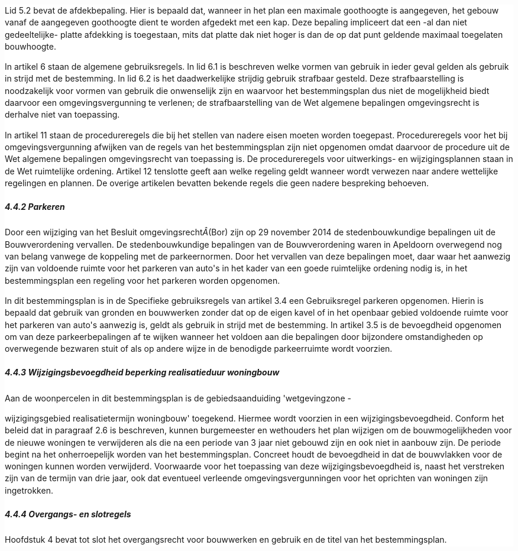 Lid 5\.2 bevat de afdekbepaling. Hier is bepaald dat, wanneer in het plan een maximale goothoogte is aangegeven, het gebouw vanaf de aangegeven goothoogte dient te worden afgedekt met een kap. Deze bepaling impliceert dat een \-al dan niet gedeeltelijke\- platte afdekking is toegestaan, mits dat platte dak niet hoger is dan de op dat punt geldende maximaal toegelaten bouwhoogte.

In artikel 6 staan de algemene gebruiksregels. In lid 6\.1 is beschreven welke vormen van gebruik in ieder geval gelden als gebruik in strijd met de bestemming. In lid 6\.2 is het daadwerkelijke strijdig gebruik strafbaar gesteld. Deze strafbaarstelling is noodzakelijk voor vormen van gebruik die onwenselijk zijn en waarvoor het bestemmingsplan dus niet de mogelijkheid biedt daarvoor een omgevingsvergunning te verlenen; de strafbaarstelling van de Wet algemene bepalingen omgevingsrecht is derhalve niet van toepassing.

In artikel 11 staan de procedureregels die bij het stellen van nadere eisen moeten worden toegepast. Procedureregels voor het bij omgevingsvergunning afwijken van de regels van het bestemmingsplan zijn niet opgenomen omdat daarvoor de procedure uit de Wet algemene bepalingen omgevingsrecht van toepassing is. De procedureregels voor uitwerkings\- en wijzigingsplannen staan in de Wet ruimtelijke ordening. Artikel 12 tenslotte geeft aan welke regeling geldt wanneer wordt verwezen naar andere wettelijke regelingen en plannen. De overige artikelen bevatten bekende regels die geen nadere bespreking behoeven.

##### 4\.4\.2 Parkeren

Door een wijziging van het Besluit omgevingsrecht*Â*(Bor) zijn op 29 november 2014 de stedenbouwkundige bepalingen uit de Bouwverordening vervallen. De stedenbouwkundige bepalingen van de Bouwverordening waren in Apeldoorn overwegend nog van belang vanwege de koppeling met de parkeernormen. Door het vervallen van deze bepalingen moet, daar waar het aanwezig zijn van voldoende ruimte voor het parkeren van auto's in het kader van een goede ruimtelijke ordening nodig is, in het bestemmingsplan een regeling voor het parkeren worden opgenomen.

In dit bestemmingsplan is in de Specifieke gebruiksregels van artikel 3\.4 een Gebruiksregel parkeren opgenomen. Hierin is bepaald dat gebruik van gronden en bouwwerken zonder dat op de eigen kavel of in het openbaar gebied voldoende ruimte voor het parkeren van auto's aanwezig is, geldt als gebruik in strijd met de bestemming. In artikel 3\.5 is de bevoegdheid opgenomen om van deze parkeerbepalingen af te wijken wanneer het voldoen aan die bepalingen door bijzondere omstandigheden op overwegende bezwaren stuit of als op andere wijze in de benodigde parkeerruimte wordt voorzien.

##### 4\.4\.3 Wijzigingsbevoegdheid beperking realisatieduur woningbouw

Aan de woonpercelen in dit bestemmingsplan is de gebiedsaanduiding 'wetgevingzone \-

wijzigingsgebied realisatietermijn woningbouw' toegekend. Hiermee wordt voorzien in een wijzigingsbevoegdheid. Conform het beleid dat in paragraaf 2\.6 is beschreven, kunnen burgemeester en wethouders het plan wijzigen om de bouwmogelijkheden voor de nieuwe woningen te verwijderen als die na een periode van 3 jaar niet gebouwd zijn en ook niet in aanbouw zijn. De periode begint na het onherroepelijk worden van het bestemmingsplan. Concreet houdt de bevoegdheid in dat de bouwvlakken voor de woningen kunnen worden verwijderd. Voorwaarde voor het toepassing van deze wijzigingsbevoegdheid is, naast het verstreken zijn van de termijn van drie jaar, ook dat eventueel verleende omgevingsvergunningen voor het oprichten van woningen zijn ingetrokken.

##### 4\.4\.4 Overgangs\- en slotregels

Hoofdstuk 4 bevat tot slot het overgangsrecht voor bouwwerken en gebruik en de titel van het bestemmingsplan.
